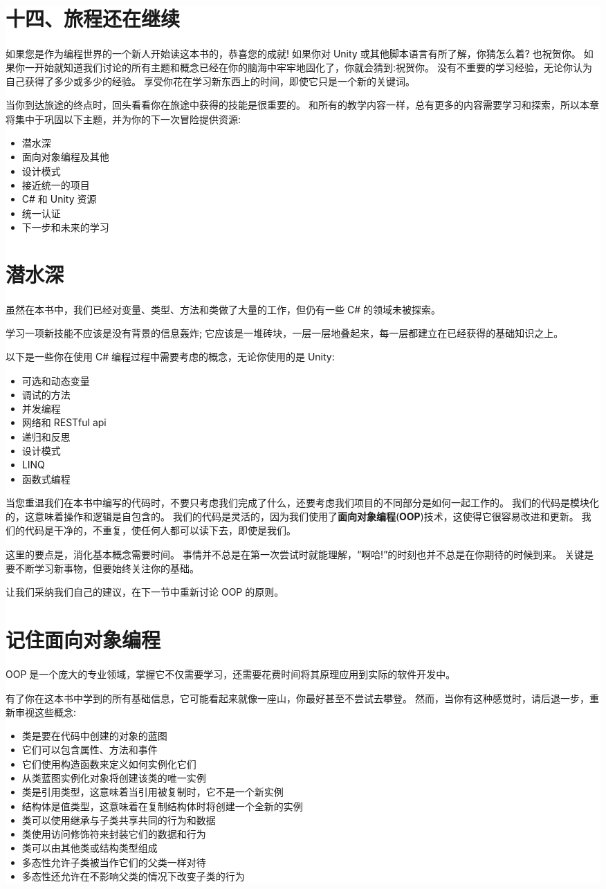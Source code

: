 # 十四、旅程还在继续

如果您是作为编程世界的一个新人开始读这本书的，恭喜您的成就! 如果你对 Unity 或其他脚本语言有所了解，你猜怎么着? 也祝贺你。 如果你一开始就知道我们讨论的所有主题和概念已经在你的脑海中牢牢地固化了，你就会猜到:祝贺你。 没有不重要的学习经验，无论你认为自己获得了多少或多少的经验。 享受你花在学习新东西上的时间，即使它只是一个新的关键词。

当你到达旅途的终点时，回头看看你在旅途中获得的技能是很重要的。 和所有的教学内容一样，总有更多的内容需要学习和探索，所以本章将集中于巩固以下主题，并为你的下一次冒险提供资源:

*   潜水深
*   面向对象编程及其他
*   设计模式
*   接近统一的项目
*   C# 和 Unity 资源
*   统一认证
*   下一步和未来的学习

# 潜水深

虽然在本书中，我们已经对变量、类型、方法和类做了大量的工作，但仍有一些 C# 的领域未被探索。

学习一项新技能不应该是没有背景的信息轰炸; 它应该是一堆砖块，一层一层地叠起来，每一层都建立在已经获得的基础知识之上。

以下是一些你在使用 C# 编程过程中需要考虑的概念，无论你使用的是 Unity:

*   可选和动态变量
*   调试的方法
*   并发编程
*   网络和 RESTful api
*   递归和反思
*   设计模式
*   LINQ
*   函数式编程

当您重温我们在本书中编写的代码时，不要只考虑我们完成了什么，还要考虑我们项目的不同部分是如何一起工作的。 我们的代码是模块化的，这意味着操作和逻辑是自包含的。 我们的代码是灵活的，因为我们使用了**面向对象编程**(**OOP**)技术，这使得它很容易改进和更新。 我们的代码是干净的，不重复，使任何人都可以读下去，即使是我们。

这里的要点是，消化基本概念需要时间。 事情并不总是在第一次尝试时就能理解，“啊哈!”的时刻也并不总是在你期待的时候到来。 关键是要不断学习新事物，但要始终关注你的基础。

让我们采纳我们自己的建议，在下一节中重新讨论 OOP 的原则。

# 记住面向对象编程

OOP 是一个庞大的专业领域，掌握它不仅需要学习，还需要花费时间将其原理应用到实际的软件开发中。

有了你在这本书中学到的所有基础信息，它可能看起来就像一座山，你最好甚至不尝试去攀登。 然而，当你有这种感觉时，请后退一步，重新审视这些概念:

*   类是要在代码中创建的对象的蓝图
*   它们可以包含属性、方法和事件
*   它们使用构造函数来定义如何实例化它们
*   从类蓝图实例化对象将创建该类的唯一实例
*   类是引用类型，这意味着当引用被复制时，它不是一个新实例
*   结构体是值类型，这意味着在复制结构体时将创建一个全新的实例
*   类可以使用继承与子类共享共同的行为和数据
*   类使用访问修饰符来封装它们的数据和行为
*   类可以由其他类或结构类型组成
*   多态性允许子类被当作它们的父类一样对待
*   多态性还允许在不影响父类的情况下改变子类的行为
